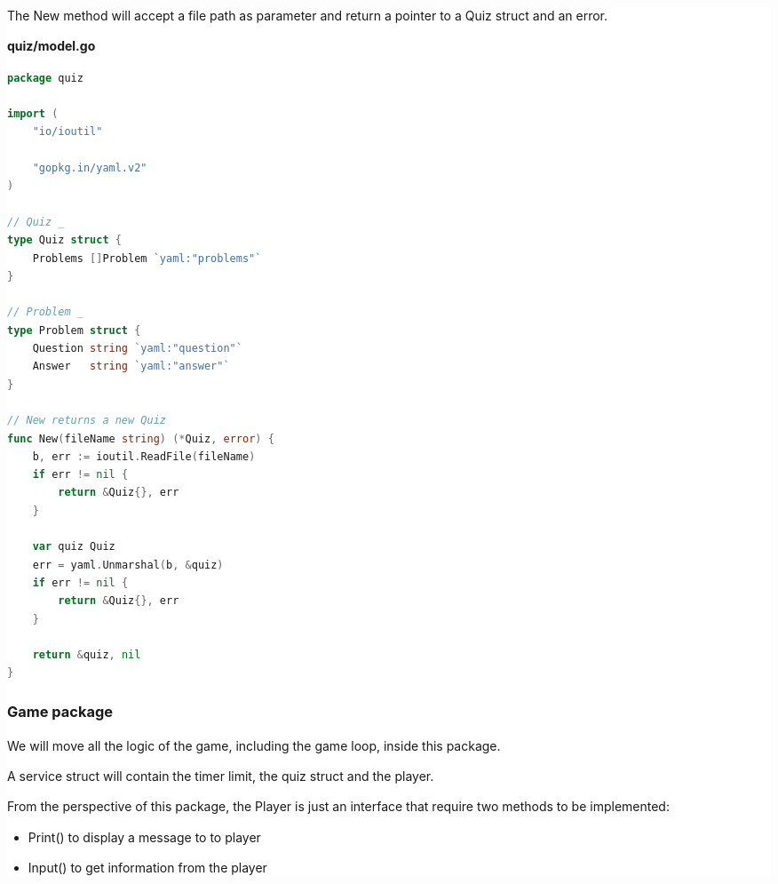The New method will accept a file path as parameter and return a pointer to a Quiz struct and an error.

**quiz/model.go**

```go
package quiz

import (
	"io/ioutil"

	"gopkg.in/yaml.v2"
)

// Quiz _
type Quiz struct {
	Problems []Problem `yaml:"problems"`
}

// Problem _
type Problem struct {
	Question string `yaml:"question"`
	Answer   string `yaml:"answer"`
}

// New returns a new Quiz
func New(fileName string) (*Quiz, error) {
	b, err := ioutil.ReadFile(fileName)
	if err != nil {
		return &Quiz{}, err
	}

	var quiz Quiz
	err = yaml.Unmarshal(b, &quiz)
	if err != nil {
		return &Quiz{}, err
	}

	return &quiz, nil
}
```

### Game package

We will move all the logic of the game, including the game loop, inside this package.

A service struct will contain the timer limit, the quiz struct and the player.

From the perspective of this package, the Player is just an interface that require two methods to be implemented:

- Print() to display a message to to player

- Input() to get information from the player
